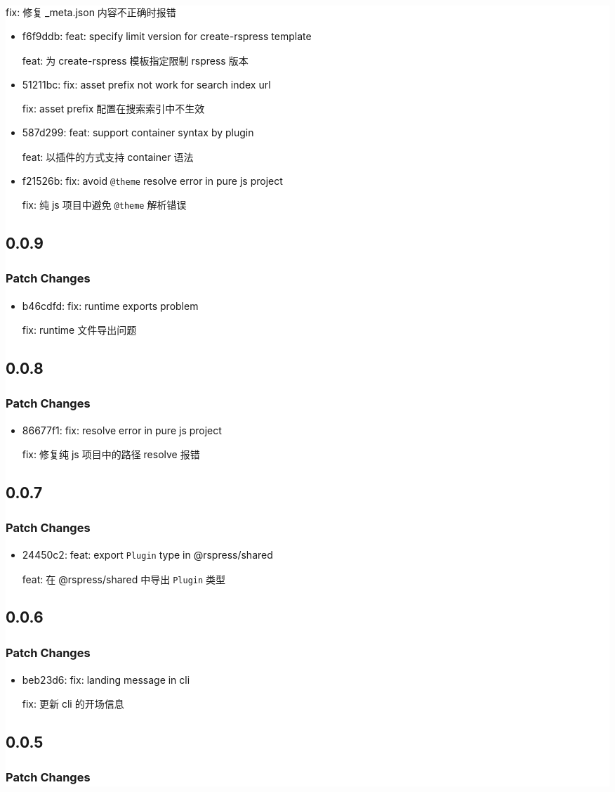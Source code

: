   fix: 修复 \_meta.json 内容不正确时报错

- f6f9ddb: feat: specify limit version for create-rspress template

  feat: 为 create-rspress 模板指定限制 rspress 版本

- 51211bc: fix: asset prefix not work for search index url

  fix: asset prefix 配置在搜索索引中不生效

- 587d299: feat: support container syntax by plugin

  feat: 以插件的方式支持 container 语法

- f21526b: fix: avoid `@theme` resolve error in pure js project

  fix: 纯 js 项目中避免 `@theme` 解析错误

## 0.0.9

### Patch Changes

- b46cdfd: fix: runtime exports problem

  fix: runtime 文件导出问题

## 0.0.8

### Patch Changes

- 86677f1: fix: resolve error in pure js project

  fix: 修复纯 js 项目中的路径 resolve 报错

## 0.0.7

### Patch Changes

- 24450c2: feat: export `Plugin` type in @rspress/shared

  feat: 在 @rspress/shared 中导出 `Plugin` 类型

## 0.0.6

### Patch Changes

- beb23d6: fix: landing message in cli

  fix: 更新 cli 的开场信息

## 0.0.5

### Patch Changes
